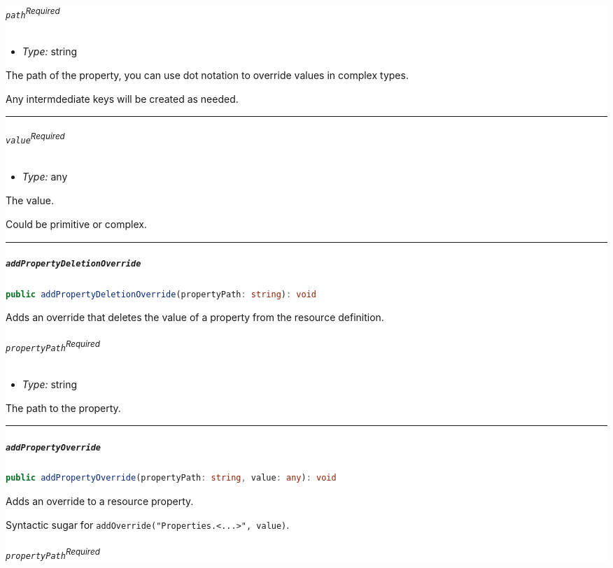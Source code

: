 ###### `path`<sup>Required</sup> <a name="path" id="@mongodbatlas-awscdk/alert-configuration.CfnAlertConfiguration.addOverride.parameter.path"></a>

- *Type:* string

The path of the property, you can use dot notation to override values in complex types.

Any intermdediate keys
will be created as needed.

---

###### `value`<sup>Required</sup> <a name="value" id="@mongodbatlas-awscdk/alert-configuration.CfnAlertConfiguration.addOverride.parameter.value"></a>

- *Type:* any

The value.

Could be primitive or complex.

---

##### `addPropertyDeletionOverride` <a name="addPropertyDeletionOverride" id="@mongodbatlas-awscdk/alert-configuration.CfnAlertConfiguration.addPropertyDeletionOverride"></a>

```typescript
public addPropertyDeletionOverride(propertyPath: string): void
```

Adds an override that deletes the value of a property from the resource definition.

###### `propertyPath`<sup>Required</sup> <a name="propertyPath" id="@mongodbatlas-awscdk/alert-configuration.CfnAlertConfiguration.addPropertyDeletionOverride.parameter.propertyPath"></a>

- *Type:* string

The path to the property.

---

##### `addPropertyOverride` <a name="addPropertyOverride" id="@mongodbatlas-awscdk/alert-configuration.CfnAlertConfiguration.addPropertyOverride"></a>

```typescript
public addPropertyOverride(propertyPath: string, value: any): void
```

Adds an override to a resource property.

Syntactic sugar for `addOverride("Properties.<...>", value)`.

###### `propertyPath`<sup>Required</sup> <a name="propertyPath" id="@mongodbatlas-awscdk/alert-configuration.CfnAlertConfiguration.addPropertyOverride.parameter.propertyPath"></a>
